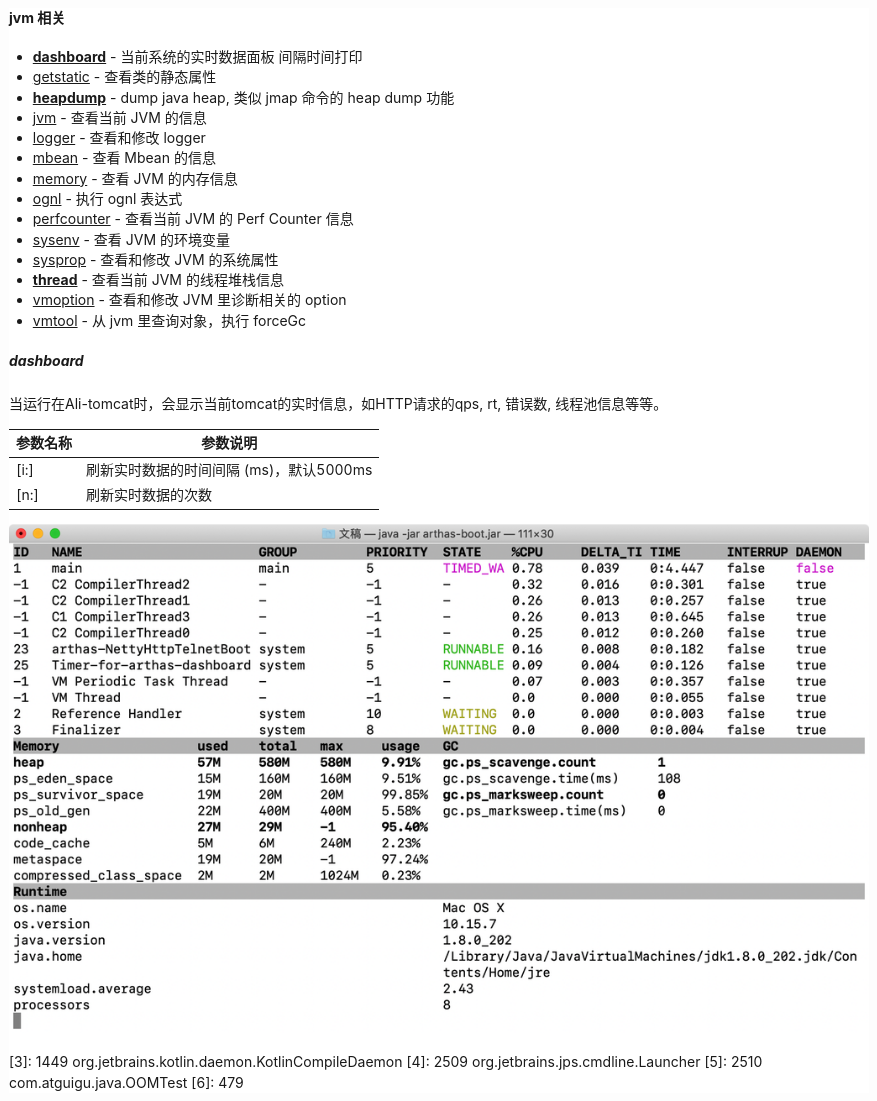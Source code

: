 
#### **jvm 相关**

- [**dashboard**](https://arthas.aliyun.com/doc/dashboard.html) - 当前系统的实时数据面板 间隔时间打印
- [getstatic](https://arthas.aliyun.com/doc/getstatic.html) - 查看类的静态属性
- [**heapdump**](https://arthas.aliyun.com/doc/heapdump.html) - dump java heap, 类似 jmap 命令的 heap dump 功能
- [jvm](https://arthas.aliyun.com/doc/jvm.html) - 查看当前 JVM 的信息
- [logger](https://arthas.aliyun.com/doc/logger.html) - 查看和修改 logger
- [mbean](https://arthas.aliyun.com/doc/mbean.html) - 查看 Mbean 的信息
- [memory](https://arthas.aliyun.com/doc/memory.html) - 查看 JVM 的内存信息
- [ognl](https://arthas.aliyun.com/doc/ognl.html) - 执行 ognl 表达式
- [perfcounter](https://arthas.aliyun.com/doc/perfcounter.html) - 查看当前 JVM 的 Perf Counter 信息
- [sysenv](https://arthas.aliyun.com/doc/sysenv.html) - 查看 JVM 的环境变量
- [sysprop](https://arthas.aliyun.com/doc/sysprop.html) - 查看和修改 JVM 的系统属性
- **[thread](https://arthas.aliyun.com/doc/thread.html)** - 查看当前 JVM 的线程堆栈信息
- [vmoption](https://arthas.aliyun.com/doc/vmoption.html) - 查看和修改 JVM 里诊断相关的 option
- [vmtool](https://arthas.aliyun.com/doc/vmtool.html) - 从 jvm 里查询对象，执行 forceGc

##### dashboard

当运行在Ali-tomcat时，会显示当前tomcat的实时信息，如HTTP请求的qps, rt, 错误数, 线程池信息等等。

| 参数名称 | 参数说明                                |
| -------- | --------------------------------------- |
| [i:]     | 刷新实时数据的时间间隔 (ms)，默认5000ms |
| [n:]     | 刷新实时数据的次数                      |

![img](images/03-JVM监控及诊断工具-GUI篇/1972306-20210315143754532-1033318104.png)


  [2]: 1428 
  [3]: 1449 org.jetbrains.kotlin.daemon.KotlinCompileDaemon
  [4]: 2509 org.jetbrains.jps.cmdline.Launcher
  [5]: 2510 com.atguigu.java.OOMTest
  [6]: 479 